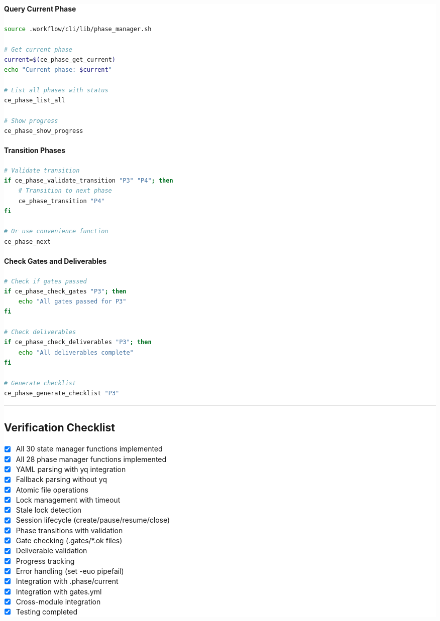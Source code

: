 #### Query Current Phase
```bash
source .workflow/cli/lib/phase_manager.sh

# Get current phase
current=$(ce_phase_get_current)
echo "Current phase: $current"

# List all phases with status
ce_phase_list_all

# Show progress
ce_phase_show_progress
```

#### Transition Phases
```bash
# Validate transition
if ce_phase_validate_transition "P3" "P4"; then
    # Transition to next phase
    ce_phase_transition "P4"
fi

# Or use convenience function
ce_phase_next
```

#### Check Gates and Deliverables
```bash
# Check if gates passed
if ce_phase_check_gates "P3"; then
    echo "All gates passed for P3"
fi

# Check deliverables
if ce_phase_check_deliverables "P3"; then
    echo "All deliverables complete"
fi

# Generate checklist
ce_phase_generate_checklist "P3"
```

---

## Verification Checklist

- [x] All 30 state manager functions implemented
- [x] All 28 phase manager functions implemented
- [x] YAML parsing with yq integration
- [x] Fallback parsing without yq
- [x] Atomic file operations
- [x] Lock management with timeout
- [x] Stale lock detection
- [x] Session lifecycle (create/pause/resume/close)
- [x] Phase transitions with validation
- [x] Gate checking (.gates/*.ok files)
- [x] Deliverable validation
- [x] Progress tracking
- [x] Error handling (set -euo pipefail)
- [x] Integration with .phase/current
- [x] Integration with gates.yml
- [x] Cross-module integration
- [x] Testing completed